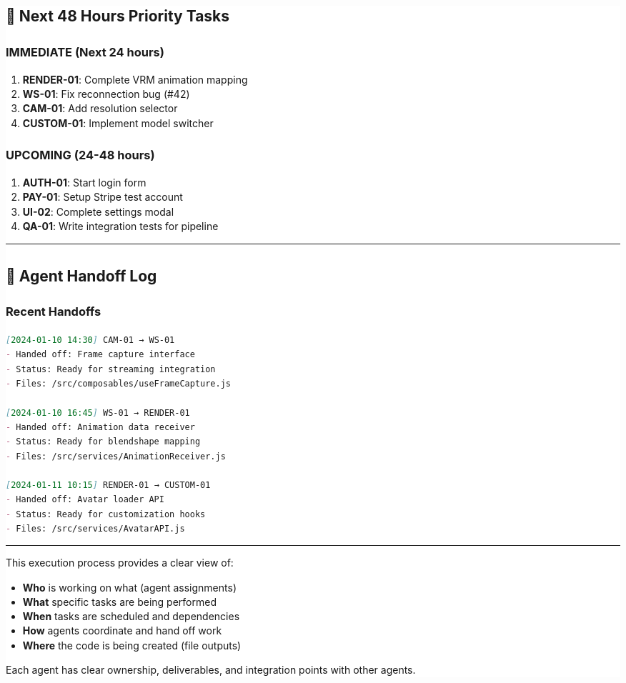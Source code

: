 
## 🎯 Next 48 Hours Priority Tasks

### IMMEDIATE (Next 24 hours)
1. **RENDER-01**: Complete VRM animation mapping
2. **WS-01**: Fix reconnection bug (#42)
3. **CAM-01**: Add resolution selector
4. **CUSTOM-01**: Implement model switcher

### UPCOMING (24-48 hours)
1. **AUTH-01**: Start login form
2. **PAY-01**: Setup Stripe test account
3. **UI-02**: Complete settings modal
4. **QA-01**: Write integration tests for pipeline

---

## 📝 Agent Handoff Log

### Recent Handoffs
```markdown
[2024-01-10 14:30] CAM-01 → WS-01
- Handed off: Frame capture interface
- Status: Ready for streaming integration
- Files: /src/composables/useFrameCapture.js

[2024-01-10 16:45] WS-01 → RENDER-01  
- Handed off: Animation data receiver
- Status: Ready for blendshape mapping
- Files: /src/services/AnimationReceiver.js

[2024-01-11 10:15] RENDER-01 → CUSTOM-01
- Handed off: Avatar loader API
- Status: Ready for customization hooks
- Files: /src/services/AvatarAPI.js
```

---

This execution process provides a clear view of:
- **Who** is working on what (agent assignments)
- **What** specific tasks are being performed
- **When** tasks are scheduled and dependencies
- **How** agents coordinate and hand off work
- **Where** the code is being created (file outputs)

Each agent has clear ownership, deliverables, and integration points with other agents.
